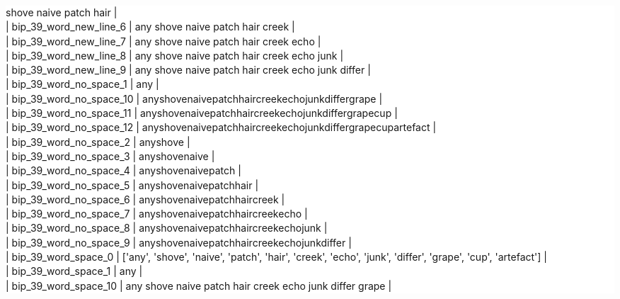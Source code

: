 shove
naive
patch
hair |  
| bip_39_word_new_line_6 | any
shove
naive
patch
hair
creek |  
| bip_39_word_new_line_7 | any
shove
naive
patch
hair
creek
echo |  
| bip_39_word_new_line_8 | any
shove
naive
patch
hair
creek
echo
junk |  
| bip_39_word_new_line_9 | any
shove
naive
patch
hair
creek
echo
junk
differ |  
| bip_39_word_no_space_1 | any |  
| bip_39_word_no_space_10 | anyshovenaivepatchhaircreekechojunkdiffergrape |  
| bip_39_word_no_space_11 | anyshovenaivepatchhaircreekechojunkdiffergrapecup |  
| bip_39_word_no_space_12 | anyshovenaivepatchhaircreekechojunkdiffergrapecupartefact |  
| bip_39_word_no_space_2 | anyshove |  
| bip_39_word_no_space_3 | anyshovenaive |  
| bip_39_word_no_space_4 | anyshovenaivepatch |  
| bip_39_word_no_space_5 | anyshovenaivepatchhair |  
| bip_39_word_no_space_6 | anyshovenaivepatchhaircreek |  
| bip_39_word_no_space_7 | anyshovenaivepatchhaircreekecho |  
| bip_39_word_no_space_8 | anyshovenaivepatchhaircreekechojunk |  
| bip_39_word_no_space_9 | anyshovenaivepatchhaircreekechojunkdiffer |  
| bip_39_word_space_0 | ['any', 'shove', 'naive', 'patch', 'hair', 'creek', 'echo', 'junk', 'differ', 'grape', 'cup', 'artefact'] |  
| bip_39_word_space_1 | any |  
| bip_39_word_space_10 | any shove naive patch hair creek echo junk differ grape |  